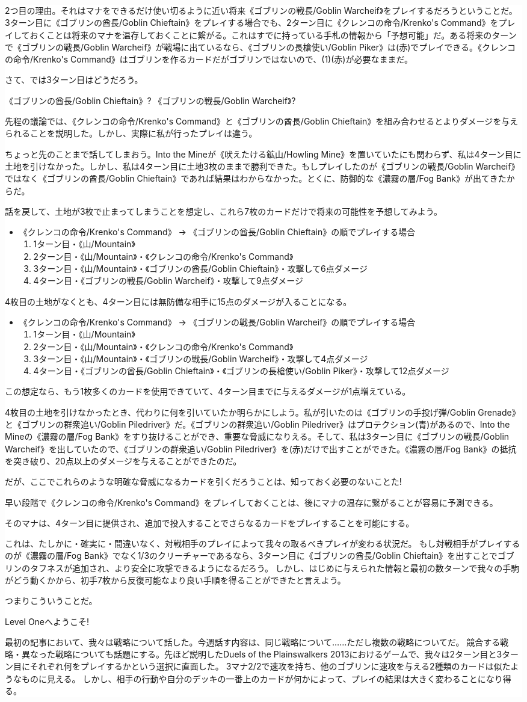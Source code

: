2つ目の理由。それはマナをできるだけ使い切るように近い将来《ゴブリンの戦長/Goblin Warcheif》をプレイするだろうということだ。3ターン目に《ゴブリンの酋長/Goblin Chieftain》をプレイする場合でも、2ターン目に《クレンコの命令/Krenko's Command》をプレイしておくことは将来のマナを温存しておくことに繋がる。これはすでに持っている手札の情報から「予想可能」だ。ある将来のターンで《ゴブリンの戦長/Goblin Warcheif》が戦場に出ているなら、《ゴブリンの長槍使い/Goblin Piker》は(赤)でプレイできる。《クレンコの命令/Krenko's Command》はゴブリンを作るカードだがゴブリンではないので、(1)(赤)が必要なままだ。

さて、では3ターン目はどうだろう。

《ゴブリンの酋長/Goblin Chieftain》? 《ゴブリンの戦長/Goblin Warcheif》?

先程の議論では、《クレンコの命令/Krenko's Command》と《ゴブリンの酋長/Goblin Chieftain》を組み合わせるとよりダメージを与えられることを説明した。しかし、実際に私が行ったプレイは違う。

ちょっと先のことまで話してしまおう。Into the Mineが《吠えたける鉱山/Howling Mine》を置いていたにも関わらず、私は4ターン目に土地を引けなかった。しかし、私は4ターン目に土地3枚のままで勝利できた。もしプレイしたのが《ゴブリンの戦長/Goblin Warcheif》ではなく《ゴブリンの酋長/Goblin Chieftain》であれば結果はわからなかった。とくに、防御的な《濃霧の層/Fog Bank》が出てきたからだ。

話を戻して、土地が3枚で止まってしまうことを想定し、これら7枚のカードだけで将来の可能性を予想してみよう。

  * 《クレンコの命令/Krenko's Command》 → 《ゴブリンの酋長/Goblin Chieftain》の順でプレイする場合
    1. 1ターン目・《山/Mountain》
    2. 2ターン目・《山/Mountain》・《クレンコの命令/Krenko's Command》
    3. 3ターン目・《山/Mountain》・《ゴブリンの酋長/Goblin Chieftain》・攻撃して6点ダメージ
    4. 4ターン目・《ゴブリンの戦長/Goblin Warcheif》・攻撃して9点ダメージ

4枚目の土地がなくとも、4ターン目には無防備な相手に15点のダメージが入ることになる。

   * 《クレンコの命令/Krenko's Command》 → 《ゴブリンの戦長/Goblin Warcheif》の順でプレイする場合
     1. 1ターン目・《山/Mountain》
     2. 2ターン目・《山/Mountain》・《クレンコの命令/Krenko's Command》
     3. 3ターン目・《山/Mountain》・《ゴブリンの戦長/Goblin Warcheif》・攻撃して4点ダメージ
     4. 4ターン目・《ゴブリンの酋長/Goblin Chieftain》・《ゴブリンの長槍使い/Goblin Piker》・攻撃して12点ダメージ

この想定なら、もう1枚多くのカードを使用できていて、4ターン目までに与えるダメージが1点増えている。

4枚目の土地を引けなかったとき、代わりに何を引いていたか明らかにしよう。私が引いたのは《ゴブリンの手投げ弾/Goblin Grenade》と《ゴブリンの群衆追い/Goblin Piledriver》だ。《ゴブリンの群衆追い/Goblin Piledriver》はプロテクション(青)があるので、Into the Mineの《濃霧の層/Fog Bank》をすり抜けることができ、重要な脅威になりえる。そして、私は3ターン目に《ゴブリンの戦長/Goblin Warcheif》を出していたので、《ゴブリンの群衆追い/Goblin Piledriver》を(赤)だけで出すことができた。《濃霧の層/Fog Bank》の抵抗を突き破り、20点以上のダメージを与えることができたのだ。

だが、ここでこれらのような明確な脅威になるカードを引くだろうことは、知っておく必要のないことた!

早い段階で《クレンコの命令/Krenko's Command》をプレイしておくことは、後にマナの温存に繋がることが容易に予測できる。

そのマナは、4ターン目に提供され、追加で投入することでさらなるカードをプレイすることを可能にする。

これは、たしかに・確実に・間違いなく、対戦相手のプレイによって我々の取るべきプレイが変わる状況だ。
もし対戦相手がプレイするのが《濃霧の層/Fog Bank》でなく1/3のクリーチャーであるなら、3ターン目に《ゴブリンの酋長/Goblin Chieftain》を出すことでゴブリンのタフネスが追加され、より安全に攻撃できるようになるだろう。
しかし、はじめに与えられた情報と最初の数ターンで我々の手駒がどう動くかから、初手7枚から反復可能なより良い手順を得ることができたと言えよう。

つまりこういうことだ。

Level Oneへようこそ!

最初の記事において、我々は戦略について話した。今週話す内容は、同じ戦略について……ただし複数の戦略についてだ。
競合する戦略・異なった戦略についても話題にする。先ほど説明したDuels of the Plainswalkers 2013におけるゲームで、我々は2ターン目と3ターン目にそれぞれ何をプレイするかという選択に直面した。
3マナ2/2で速攻を持ち、他のゴブリンに速攻を与える2種類のカードは似たようなものに見える。
しかし、相手の行動や自分のデッキの一番上のカードが何かによって、プレイの結果は大きく変わることになり得る。
